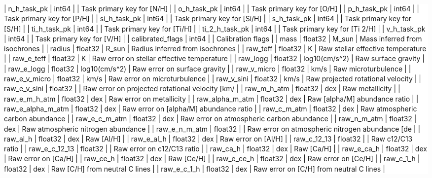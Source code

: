  | n_h_task_pk | int64 |  | Task primary key for [N/H] |
 | o_h_task_pk | int64 |  | Task primary key for [O/H] |
 | p_h_task_pk | int64 |  | Task primary key for [P/H] |
 | si_h_task_pk | int64 |  | Task primary key for [Si/H] |
 | s_h_task_pk | int64 |  | Task primary key for [S/H] |
 | ti_h_task_pk | int64 |  | Task primary key for [Ti/H] |
 | ti_2_h_task_pk | int64 |  | Task primary key for [Ti 2/H] |
 | v_h_task_pk | int64 |  | Task primary key for [V/H] |
 | calibrated_flags | int64 |  | Calibration flags |
 | mass | float32 | M_sun | Mass inferred from isochrones  |
 | radius | float32 | R_sun | Radius inferred from isochrones  |
 | raw_teff | float32 | K | Raw stellar effective temperature  |
 | raw_e_teff | float32 | K | Raw error on stellar effective temperature  |
 | raw_logg | float32 | log10(cm/s^2) | Raw surface gravity  |
 | raw_e_logg | float32 | log10(cm/s^2) | Raw error on surface gravity  |
 | raw_v_micro | float32 | km/s | Raw microturbulence  |
 | raw_e_v_micro | float32 | km/s | Raw error on microturbulence  |
 | raw_v_sini | float32 | km/s | Raw projected rotational velocity  |
 | raw_e_v_sini | float32 |  | Raw error on projected rotational velocity [km/ |
 | raw_m_h_atm | float32 | dex | Raw metallicity  |
 | raw_e_m_h_atm | float32 | dex | Raw error on metallicity  |
 | raw_alpha_m_atm | float32 | dex | Raw [alpha/M] abundance ratio  |
 | raw_e_alpha_m_atm | float32 | dex | Raw error on [alpha/M] abundance ratio  |
 | raw_c_m_atm | float32 | dex | Raw atmospheric carbon abundance  |
 | raw_e_c_m_atm | float32 | dex | Raw error on atmospheric carbon abundance  |
 | raw_n_m_atm | float32 | dex | Raw atmospheric nitrogen abundance  |
 | raw_e_n_m_atm | float32 |  | Raw error on atmospheric nitrogen abundance [de |
 | raw_al_h | float32 | dex | Raw [Al/H]  |
 | raw_e_al_h | float32 | dex | Raw error on [Al/H]  |
 | raw_c_12_13 | float32 |  | Raw c12/C13 ratio |
 | raw_e_c_12_13 | float32 |  | Raw error on c12/C13 ratio |
 | raw_ca_h | float32 | dex | Raw [Ca/H]  |
 | raw_e_ca_h | float32 | dex | Raw error on [Ca/H]  |
 | raw_ce_h | float32 | dex | Raw [Ce/H]  |
 | raw_e_ce_h | float32 | dex | Raw error on [Ce/H]  |
 | raw_c_1_h | float32 | dex | Raw [C/H] from neutral C lines  |
 | raw_e_c_1_h | float32 | dex | Raw error on [C/H] from neutral C lines  |